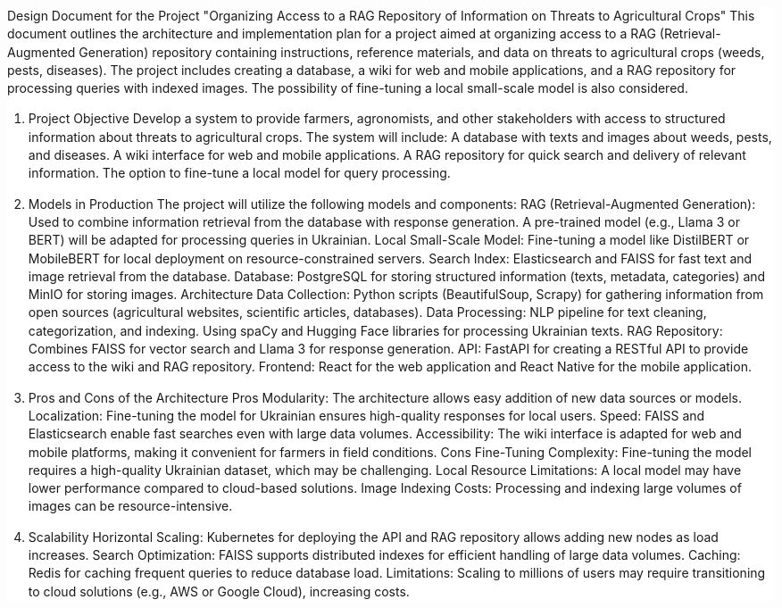 Design Document for the Project "Organizing Access to a RAG Repository of Information on Threats to Agricultural Crops"
This document outlines the architecture and implementation plan for a project aimed at organizing access to a RAG (Retrieval-Augmented Generation) repository containing instructions, reference materials, and data on threats to agricultural crops (weeds, pests, diseases). The project includes creating a database, a wiki for web and mobile applications, and a RAG repository for processing queries with indexed images. The possibility of fine-tuning a local small-scale model is also considered.

1. Project Objective
Develop a system to provide farmers, agronomists, and other stakeholders with access to structured information about threats to agricultural crops. The system will include:
A database with texts and images about weeds, pests, and diseases.
A wiki interface for web and mobile applications.
A RAG repository for quick search and delivery of relevant information.
The option to fine-tune a local model for query processing.
2. Models in Production
The project will utilize the following models and components:
RAG (Retrieval-Augmented Generation): Used to combine information retrieval from the database with response generation. A pre-trained model (e.g., Llama 3 or BERT) will be adapted for processing queries in Ukrainian.
Local Small-Scale Model: Fine-tuning a model like DistilBERT or MobileBERT for local deployment on resource-constrained servers.
Search Index: Elasticsearch and FAISS for fast text and image retrieval from the database.
Database: PostgreSQL for storing structured information (texts, metadata, categories) and MinIO for storing images.
Architecture
Data Collection: Python scripts (BeautifulSoup, Scrapy) for gathering information from open sources (agricultural websites, scientific articles, databases).
Data Processing: NLP pipeline for text cleaning, categorization, and indexing. Using spaCy and Hugging Face libraries for processing Ukrainian texts.
RAG Repository: Combines FAISS for vector search and Llama 3 for response generation.
API: FastAPI for creating a RESTful API to provide access to the wiki and RAG repository.
Frontend: React for the web application and React Native for the mobile application.





3. Pros and Cons of the Architecture
Pros
Modularity: The architecture allows easy addition of new data sources or models.
Localization: Fine-tuning the model for Ukrainian ensures high-quality responses for local users.
Speed: FAISS and Elasticsearch enable fast searches even with large data volumes.
Accessibility: The wiki interface is adapted for web and mobile platforms, making it convenient for farmers in field conditions.
Cons
Fine-Tuning Complexity: Fine-tuning the model requires a high-quality Ukrainian dataset, which may be challenging.
Local Resource Limitations: A local model may have lower performance compared to cloud-based solutions.
Image Indexing Costs: Processing and indexing large volumes of images can be resource-intensive.

4. Scalability
Horizontal Scaling: Kubernetes for deploying the API and RAG repository allows adding new nodes as load increases.
Search Optimization: FAISS supports distributed indexes for efficient handling of large data volumes.
Caching: Redis for caching frequent queries to reduce database load.
Limitations: Scaling to millions of users may require transitioning to cloud solutions (e.g., AWS or Google Cloud), increasing costs.
